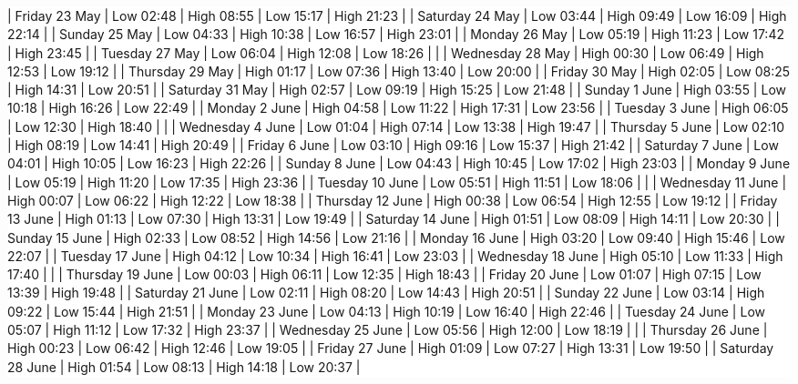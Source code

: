 | Friday 23 May | Low 02:48 | High 08:55 | Low 15:17 | High 21:23 | 
| Saturday 24 May | Low 03:44 | High 09:49 | Low 16:09 | High 22:14 | 
| Sunday 25 May | Low 04:33 | High 10:38 | Low 16:57 | High 23:01 | 
| Monday 26 May | Low 05:19 | High 11:23 | Low 17:42 | High 23:45 | 
| Tuesday 27 May | Low 06:04 | High 12:08 | Low 18:26 |  | 
| Wednesday 28 May | High 00:30 | Low 06:49 | High 12:53 | Low 19:12 | 
| Thursday 29 May | High 01:17 | Low 07:36 | High 13:40 | Low 20:00 | 
| Friday 30 May | High 02:05 | Low 08:25 | High 14:31 | Low 20:51 | 
| Saturday 31 May | High 02:57 | Low 09:19 | High 15:25 | Low 21:48 | 
| Sunday 1 June | High 03:55 | Low 10:18 | High 16:26 | Low 22:49 | 
| Monday 2 June | High 04:58 | Low 11:22 | High 17:31 | Low 23:56 | 
| Tuesday 3 June | High 06:05 | Low 12:30 | High 18:40 |  | 
| Wednesday 4 June | Low 01:04 | High 07:14 | Low 13:38 | High 19:47 | 
| Thursday 5 June | Low 02:10 | High 08:19 | Low 14:41 | High 20:49 | 
| Friday 6 June | Low 03:10 | High 09:16 | Low 15:37 | High 21:42 | 
| Saturday 7 June | Low 04:01 | High 10:05 | Low 16:23 | High 22:26 | 
| Sunday 8 June | Low 04:43 | High 10:45 | Low 17:02 | High 23:03 | 
| Monday 9 June | Low 05:19 | High 11:20 | Low 17:35 | High 23:36 | 
| Tuesday 10 June | Low 05:51 | High 11:51 | Low 18:06 |  | 
| Wednesday 11 June | High 00:07 | Low 06:22 | High 12:22 | Low 18:38 | 
| Thursday 12 June | High 00:38 | Low 06:54 | High 12:55 | Low 19:12 | 
| Friday 13 June | High 01:13 | Low 07:30 | High 13:31 | Low 19:49 | 
| Saturday 14 June | High 01:51 | Low 08:09 | High 14:11 | Low 20:30 | 
| Sunday 15 June | High 02:33 | Low 08:52 | High 14:56 | Low 21:16 | 
| Monday 16 June | High 03:20 | Low 09:40 | High 15:46 | Low 22:07 | 
| Tuesday 17 June | High 04:12 | Low 10:34 | High 16:41 | Low 23:03 | 
| Wednesday 18 June | High 05:10 | Low 11:33 | High 17:40 |  | 
| Thursday 19 June | Low 00:03 | High 06:11 | Low 12:35 | High 18:43 | 
| Friday 20 June | Low 01:07 | High 07:15 | Low 13:39 | High 19:48 | 
| Saturday 21 June | Low 02:11 | High 08:20 | Low 14:43 | High 20:51 | 
| Sunday 22 June | Low 03:14 | High 09:22 | Low 15:44 | High 21:51 | 
| Monday 23 June | Low 04:13 | High 10:19 | Low 16:40 | High 22:46 | 
| Tuesday 24 June | Low 05:07 | High 11:12 | Low 17:32 | High 23:37 | 
| Wednesday 25 June | Low 05:56 | High 12:00 | Low 18:19 |  | 
| Thursday 26 June | High 00:23 | Low 06:42 | High 12:46 | Low 19:05 | 
| Friday 27 June | High 01:09 | Low 07:27 | High 13:31 | Low 19:50 | 
| Saturday 28 June | High 01:54 | Low 08:13 | High 14:18 | Low 20:37 | 